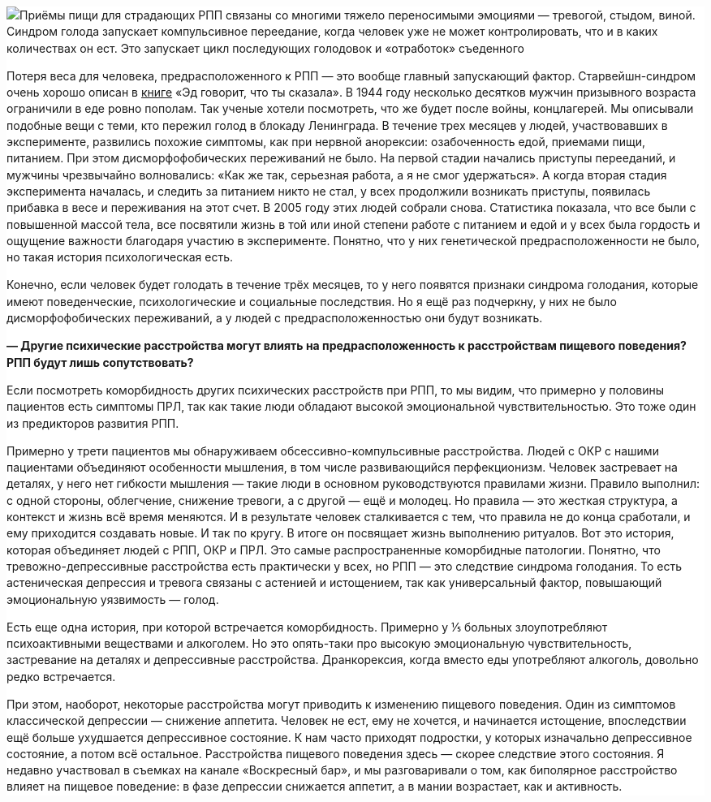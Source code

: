![](https://assets.discours.io/unsafe/1600x/production/image/735472b0-0a6d-11ec-a706-6500f79e24a8.png)Приёмы пищи для страдающих РПП связаны со многими тяжело переносимыми эмоциями — тревогой, стыдом, виной. Синдром голода запускает компульсивное переедание, когда человек уже не может контролировать, что и в каких количествах он ест. Это запускает цикл последующих голодовок и «отработок» съеденного

Потеря веса для человека, предрасположенного к РПП — это вообще главный запускающий фактор. Старвейшн-синдром[‌](#) очень хорошо описан в [книге](https://docviewer.yandex.ru/view/1130000020298930/?page=1&*=9BGgcV3SB%2Bxtgj4pxEJSZO229ZF7InVybCI6InlhLW1haWw6Ly8xNzY3NjYyODUzNzQzMjg3NDQvMS4yIiwidGl0bGUiOiLQrdCUINCz0L7QstC%2B0YDQuNGCINGH0YLQviDRgtGLINGB0LrQsNC30LDQu9CwLnBkZiIsIm5vaWZyYW1lIjpmYWxzZSwidWlkIjoiMTEzMDAwMDAyMDI5ODkzMCIsInRzIjoxNjMwMzM4NzE3MDg2LCJ5dSI6IjYwMzg2NDgxMzE1ODc2MzcwNTgifQ%3D%3D) «Эд говорит, что ты сказала». В 1944 году несколько десятков мужчин призывного возраста ограничили в еде ровно пополам. Так ученые хотели посмотреть, что же будет после войны, концлагерей. Мы описывали подобные вещи с теми, кто пережил голод в блокаду Ленинграда. В течение трех месяцев у людей, участвовавших в эксперименте, развились похожие симптомы, как при нервной анорексии: озабоченность едой, приемами пищи, питанием. При этом дисморфофобических переживаний не было. На первой стадии начались приступы перееданий, и мужчины чрезвычайно волновались: «Как же так, серьезная работа, а я не смог удержаться». А когда вторая стадия эксперимента началась, и следить за питанием никто не стал, у всех продолжили возникать приступы, появилась прибавка в весе и переживания на этот счет. В 2005 году этих людей собрали снова. Статистика показала, что все были с повышенной массой тела, все посвятили жизнь в той или иной степени работе с питанием и едой и у всех была гордость и ощущение важности благодаря участию в эксперименте. Понятно, что у них генетической предрасположенности не было, но такая история психологическая есть.

Конечно, если человек будет голодать в течение трёх месяцев, то у него появятся признаки синдрома голодания, которые имеют поведенческие, психологические и социальные последствия. Но я ещё раз подчеркну, у них не было дисморфофобических переживаний, а у людей с предрасположенностью они будут возникать.

**— Другие психические расстройства могут влиять на предрасположенность к расстройствам пищевого поведения? РПП будут лишь сопутствовать?**

Если посмотреть коморбидность[‌](#) других психических расстройств при РПП, то мы видим, что примерно у половины пациентов есть симптомы ПРЛ[‌](#), так как такие люди обладают высокой эмоциональной чувствительностью. Это тоже один из предикторов развития РПП. 

Примерно у трети пациентов мы обнаруживаем обсессивно-компульсивные расстройства. Людей с ОКР с нашими пациентами объединяют особенности мышления, в том числе развивающийся перфекционизм. Человек застревает на деталях, у него нет гибкости мышления — такие люди в основном руководствуются правилами жизни. Правило выполнил: с одной стороны, облегчение, снижение тревоги, а с другой — ещё и молодец. Но правила — это жесткая структура, а контекст и жизнь всё время меняются. И в результате человек сталкивается с тем, что правила не до конца сработали, и ему приходится создавать новые. И так по кругу. В итоге он посвящает жизнь выполнению ритуалов. Вот это история, которая объединяет людей с РПП, ОКР и ПРЛ. Это самые распространенные коморбидные патологии. Понятно, что тревожно-депрессивные расстройства есть практически у всех, но РПП — это следствие синдрома голодания. То есть астеническая депрессия[‌](#) и тревога связаны с астенией и истощением, так как универсальный фактор, повышающий эмоциональную уязвимость — голод. 

Есть еще одна история, при которой встречается коморбидность. Примерно у ⅕ больных злоупотребляют психоактивными веществами и алкоголем. Но это опять-таки про высокую эмоциональную чувствительность, застревание на деталях и депрессивные расстройства. Дранкорексия[‌](#), когда вместо еды употребляют алкоголь, довольно редко встречается. 

При этом, наоборот, некоторые расстройства могут приводить к изменению пищевого поведения. Один из симптомов классической депрессии — снижение аппетита. Человек не ест, ему не хочется, и начинается истощение, впоследствии ещё больше ухудшается депрессивное состояние. К нам часто приходят подростки, у которых изначально депрессивное состояние, а потом всё остальное. Расстройства пищевого поведения здесь — скорее следствие этого состояния. Я недавно участвовал в съемках на канале «Воскресный бар»[‌](#), и мы разговаривали о том, как биполярное расстройство влияет на пищевое поведение: в фазе депрессии снижается аппетит, а в мании возрастает, как и активность. 
